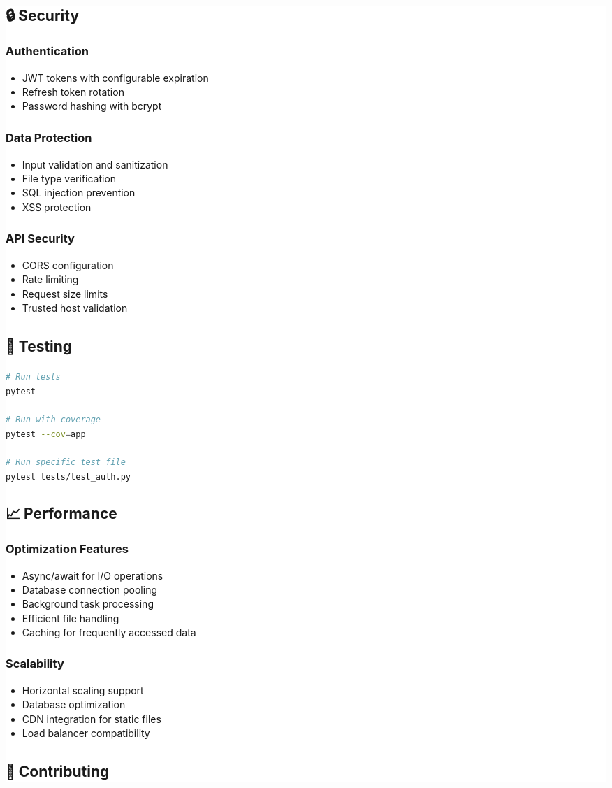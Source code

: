 ## 🔒 Security

### Authentication
- JWT tokens with configurable expiration
- Refresh token rotation
- Password hashing with bcrypt

### Data Protection
- Input validation and sanitization
- File type verification
- SQL injection prevention
- XSS protection

### API Security
- CORS configuration
- Rate limiting
- Request size limits
- Trusted host validation

## 🧪 Testing

```bash
# Run tests
pytest

# Run with coverage
pytest --cov=app

# Run specific test file
pytest tests/test_auth.py
```

## 📈 Performance

### Optimization Features
- Async/await for I/O operations
- Database connection pooling
- Background task processing
- Efficient file handling
- Caching for frequently accessed data

### Scalability
- Horizontal scaling support
- Database optimization
- CDN integration for static files
- Load balancer compatibility

## 🤝 Contributing
